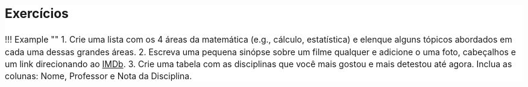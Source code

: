 [7]: https://docs.github.com/en/github/writing-on-github/organizing-information-with-tables

## Exercícios

!!! Example ""
    1. Crie uma lista com os 4 áreas da matemática (e.g., cálculo, estatística) e elenque alguns tópicos abordados em cada uma dessas grandes áreas.
    2. Escreva uma pequena sinópse sobre um filme qualquer e adicione o uma foto, cabeçalhos e um link direcionando ao [IMDb](https://www.imdb.com).
    3. Crie uma tabela com as disciplinas que você mais gostou e mais detestou até agora. Inclua as colunas: Nome, Professor e Nota da Disciplina.

[1]: https://en.wikipedia.org/wiki/Markdown
[2]: https://docs.github.com/pt/github/writing-on-github/basic-writing-and-formatting-syntax
[3]: https://pandoc.org
[4]: http://mirrors.ctan.org/macros/latex/contrib/beamer-contrib/themes/metropolis/demo/demo.pdf
[5]: https://github.com/BPLIM/Workshops/blob/master/BPLIM2019/D2_S1_Sergio_Correia_Markdown.pdf
[6]: https://pt.wikipedia.org/wiki/Cerquilha